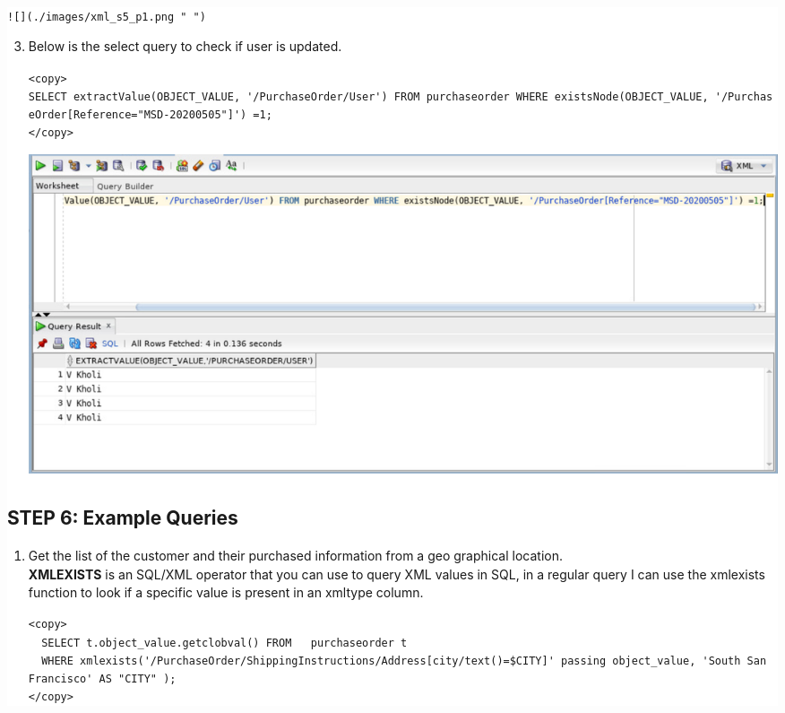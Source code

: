     ![](./images/xml_s5_p1.png " ")

3. Below is the select query to check if user is updated.

    ```
    <copy>
    SELECT extractValue(OBJECT_VALUE, '/PurchaseOrder/User') FROM purchaseorder WHERE existsNode(OBJECT_VALUE, '/PurchaseOrder[Reference="MSD-20200505"]') =1;
    </copy>
    ```

    ![](./images/xml_s5_p2.png " ")

## **STEP 6**: Example Queries

1. Get the list of the customer and their purchased information from a geo graphical location.  
    **XMLEXISTS** is an SQL/XML operator that you can use to query XML values in SQL, in a regular query I can use the xmlexists function to look if a specific value is present in an xmltype column.

    ```
    <copy>
      SELECT t.object_value.getclobval() FROM   purchaseorder t
      WHERE xmlexists('/PurchaseOrder/ShippingInstructions/Address[city/text()=$CITY]' passing object_value, 'South San Francisco' AS "CITY" );
    </copy>
    ```
